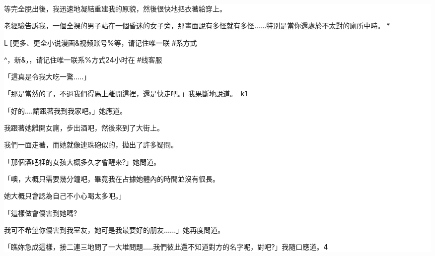 



等完全脫出後，我迅速地凝結重建我的原貌，然後很快地把衣著給穿上。



老經驗告訴我，一個全裸的男子站在一個昏迷的女子旁，那畫面說有多怪就有多怪......特別是當你還處於不太對的廁所中時。 *



L [更多、更全小说漫画&视频账号%等，请记住唯一联 #系方式



 ^，新&，，请记住唯一联系%方式24小时在 #线客服



「這真是令我大吃一驚.....」





「那是當然的了，不過我們得馬上離開這裡，還是快走吧。」我果斷地說道。  k1



「好的....請跟著我到我家吧。」她應道。







我跟著她離開女廁，步出酒吧，然後來到了大街上。



我們一面走著，而她就像連珠砲似的，拋出了許多疑問。







「那個酒吧裡的女孩大概多久才會醒來?」她問道。



「噢，大概只需要幾分鐘吧，畢竟我在占據她體內的時間並沒有很長。





她大概只會認為自己不小心喝太多吧。」





「這樣做會傷害到她嗎?

我可不希望你傷害到我室友，她可是我最要好的朋友......」她再度問道。







「瞧妳急成這樣，接二連三地問了一大堆問題.....我們彼此還不知道對方的名字呢，對吧?」我隨口應道。4


